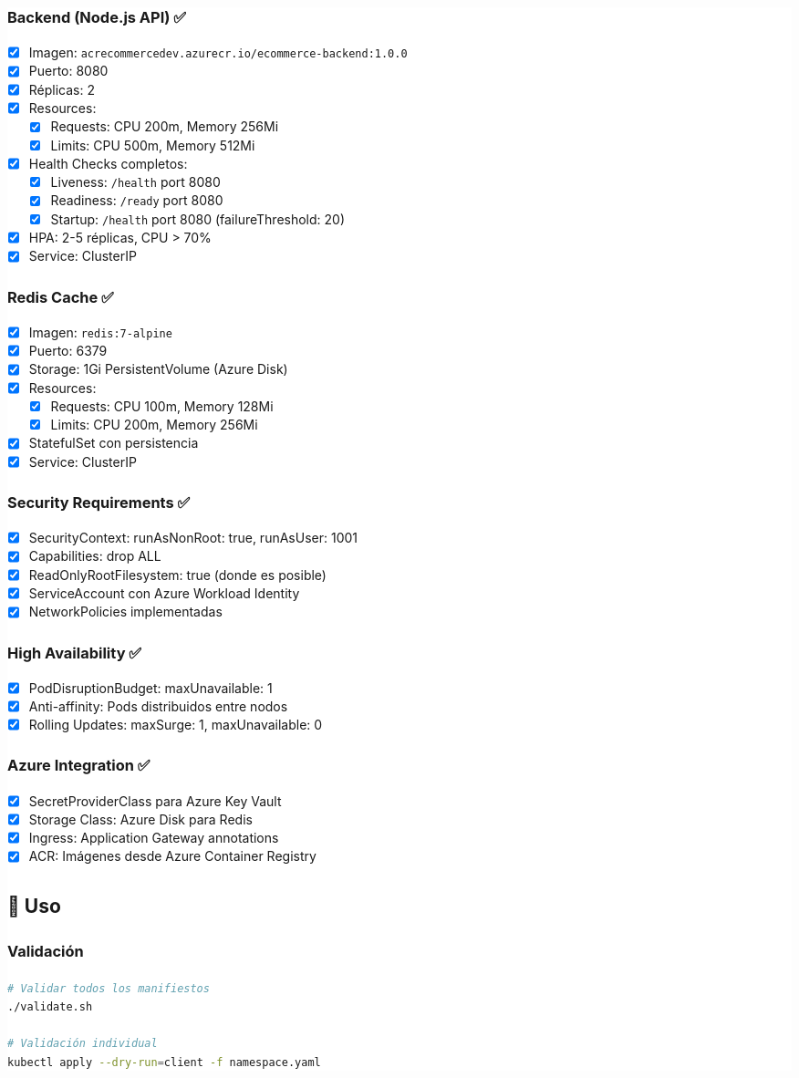 ### Backend (Node.js API) ✅
- [x] Imagen: `acrecommercedev.azurecr.io/ecommerce-backend:1.0.0`
- [x] Puerto: 8080
- [x] Réplicas: 2
- [x] Resources:
  - [x] Requests: CPU 200m, Memory 256Mi
  - [x] Limits: CPU 500m, Memory 512Mi
- [x] Health Checks completos:
  - [x] Liveness: `/health` port 8080
  - [x] Readiness: `/ready` port 8080
  - [x] Startup: `/health` port 8080 (failureThreshold: 20)
- [x] HPA: 2-5 réplicas, CPU > 70%
- [x] Service: ClusterIP

### Redis Cache ✅
- [x] Imagen: `redis:7-alpine`
- [x] Puerto: 6379
- [x] Storage: 1Gi PersistentVolume (Azure Disk)
- [x] Resources:
  - [x] Requests: CPU 100m, Memory 128Mi
  - [x] Limits: CPU 200m, Memory 256Mi
- [x] StatefulSet con persistencia
- [x] Service: ClusterIP

### Security Requirements ✅
- [x] SecurityContext: runAsNonRoot: true, runAsUser: 1001
- [x] Capabilities: drop ALL
- [x] ReadOnlyRootFilesystem: true (donde es posible)
- [x] ServiceAccount con Azure Workload Identity
- [x] NetworkPolicies implementadas

### High Availability ✅
- [x] PodDisruptionBudget: maxUnavailable: 1
- [x] Anti-affinity: Pods distribuidos entre nodos
- [x] Rolling Updates: maxSurge: 1, maxUnavailable: 0

### Azure Integration ✅
- [x] SecretProviderClass para Azure Key Vault
- [x] Storage Class: Azure Disk para Redis
- [x] Ingress: Application Gateway annotations
- [x] ACR: Imágenes desde Azure Container Registry

## 🚀 Uso

### Validación
```bash
# Validar todos los manifiestos
./validate.sh

# Validación individual
kubectl apply --dry-run=client -f namespace.yaml
```
